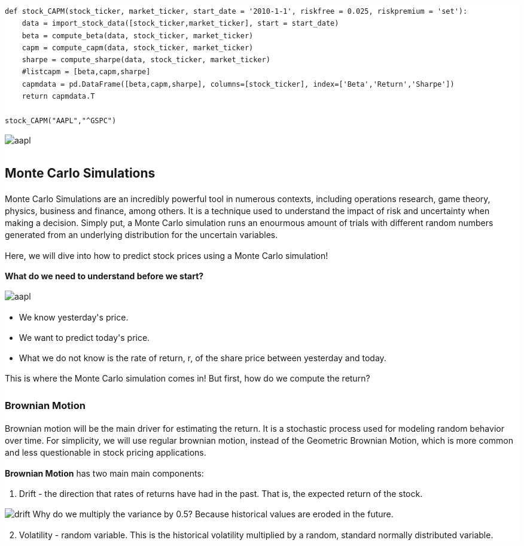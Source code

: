 ```
def stock_CAPM(stock_ticker, market_ticker, start_date = '2010-1-1', riskfree = 0.025, riskpremium = 'set'):
    data = import_stock_data([stock_ticker,market_ticker], start = start_date)
    beta = compute_beta(data, stock_ticker, market_ticker)
    capm = compute_capm(data, stock_ticker, market_ticker)
    sharpe = compute_sharpe(data, stock_ticker, market_ticker)
    #listcapm = [beta,capm,sharpe]
    capmdata = pd.DataFrame([beta,capm,sharpe], columns=[stock_ticker], index=['Beta','Return','Sharpe'])
    return capmdata.T
    
stock_CAPM("AAPL","^GSPC")
```
<img src="https://i.ibb.co/1XzZtDj/aapl.png" alt="aapl" border="0" width="300" height="70" style="margin: auto">
    
## Monte Carlo Simulations
Monte Carlo Simulations are an incredibly powerful tool in numerous contexts, including operations research, game theory, physics, business and finance, among others. It is a technique used to understand the impact of risk and uncertainty when making a decision. Simply put, a Monte Carlo simulation runs an enourmous amount of trials with different random numbers generated from an underlying distribution for the uncertain variables.

Here, we will dive into how to predict stock prices using a Monte Carlo simulation!

**What do we need to understand before we start?**

<img src="https://i.ibb.co/0cQnBkn/Basic-Pricing.png" alt="aapl" border="0" width="300" style="margin: auto">


* We know yesterday's price. 

* We want to predict today's price. 

* What we do not know is the rate of return, r, of the share price between yesterday and today. 

This is where the Monte Carlo simulation comes in! But first, how do we compute the return?

### Brownian Motion

Brownian motion will be the main driver for estimating the return. It is a stochastic process used for modeling random behavior over time. For simplicity, we will use regular brownian motion, instead of the Geometric Brownian Motion, which is more common and less questionable in stock pricing applications.

**Brownian Motion** has two main main components:
1. Drift - the direction that rates of returns have had in the past. That is, the expected return of the stock.

<img src="https://i.ibb.co/TqHmzJy/drift.png" alt="drift" border="0" width = "200">
    Why do we multiply the variance by 0.5? Because historical values are eroded in the future.
    

2. Volatility -  random variable. This is the historical volatility multiplied by a random, standard normally distributed variable.
